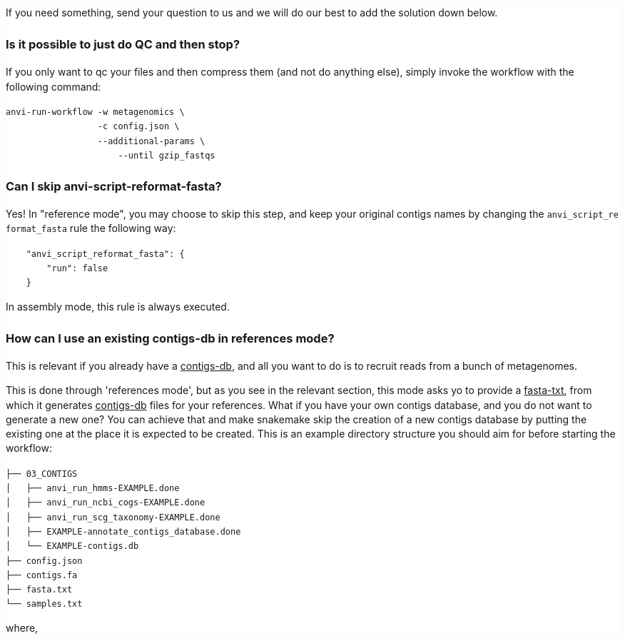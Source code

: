 If you need something, send your question to us and we will do our best to add the solution down below.

### Is it possible to just do QC and then stop?

If you only want to qc your files and then compress them (and not do anything else), simply invoke the workflow with the following command:

```
anvi-run-workflow -w metagenomics \
                  -c config.json \
                  --additional-params \
                      --until gzip_fastqs
```

### Can I skip anvi-script-reformat-fasta?

Yes! In "reference mode", you may choose to skip this step, and keep your original contigs names by changing the `anvi_script_reformat_fasta` rule the following way:

```
    "anvi_script_reformat_fasta": {
        "run": false
    }
```

In assembly mode, this rule is always executed.

### How can I use an existing contigs-db in references mode?

This is relevant if you already have a <span class="artifact-n">[contigs-db](/help/main/artifacts/contigs-db)</span>, and all you want to do is to recruit reads from a bunch of metagenomes.

This is done through 'references mode', but as you see in the relevant section, this mode asks yo to provide a <span class="artifact-n">[fasta-txt](/help/main/artifacts/fasta-txt)</span>, from which it generates <span class="artifact-n">[contigs-db](/help/main/artifacts/contigs-db)</span> files for your references. What if you have your own contigs database, and you do not want to generate a new one? You can achieve that and make snakemake skip the creation of a new contigs database by putting the existing one at the place it is expected to be created. This is an example directory structure you should aim for before starting the workflow:

```
├── 03_CONTIGS
│   ├── anvi_run_hmms-EXAMPLE.done
│   ├── anvi_run_ncbi_cogs-EXAMPLE.done
│   ├── anvi_run_scg_taxonomy-EXAMPLE.done
│   ├── EXAMPLE-annotate_contigs_database.done
│   └── EXAMPLE-contigs.db
├── config.json
├── contigs.fa
├── fasta.txt
└── samples.txt
```

where,
